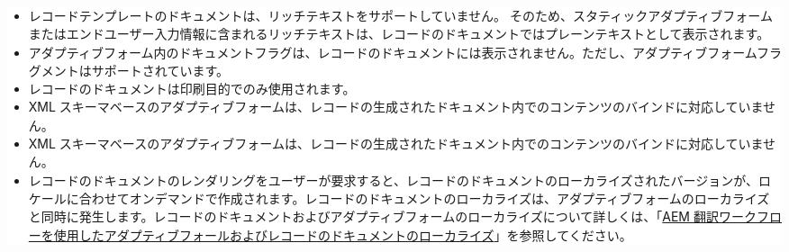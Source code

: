 * レコードテンプレートのドキュメントは、リッチテキストをサポートしていません。 そのため、スタティックアダプティブフォームまたはエンドユーザー入力情報に含まれるリッチテキストは、レコードのドキュメントではプレーンテキストとして表示されます。
* アダプティブフォーム内のドキュメントフラグは、レコードのドキュメントには表示されません。ただし、アダプティブフォームフラグメントはサポートされています。
* レコードのドキュメントは印刷目的でのみ使用されます。
* XML スキーマベースのアダプティブフォームは、レコードの生成されたドキュメント内でのコンテンツのバインドに対応していません。
* XML スキーマベースのアダプティブフォームは、レコードの生成されたドキュメント内でのコンテンツのバインドに対応していません。
* レコードのドキュメントのレンダリングをユーザーが要求すると、レコードのドキュメントのローカライズされたバージョンが、ロケールに合わせてオンデマンドで作成されます。レコードのドキュメントのローカライズは、アダプティブフォームのローカライズと同時に発生します。レコードのドキュメントおよびアダプティブフォームのローカライズについて詳しくは、「[AEM 翻訳ワークフローを使用したアダプティブフォールおよびレコードのドキュメントのローカライズ](/help/forms/using/using-aem-translation-workflow-to-localize-adaptive-forms.md)」を参照してください。

